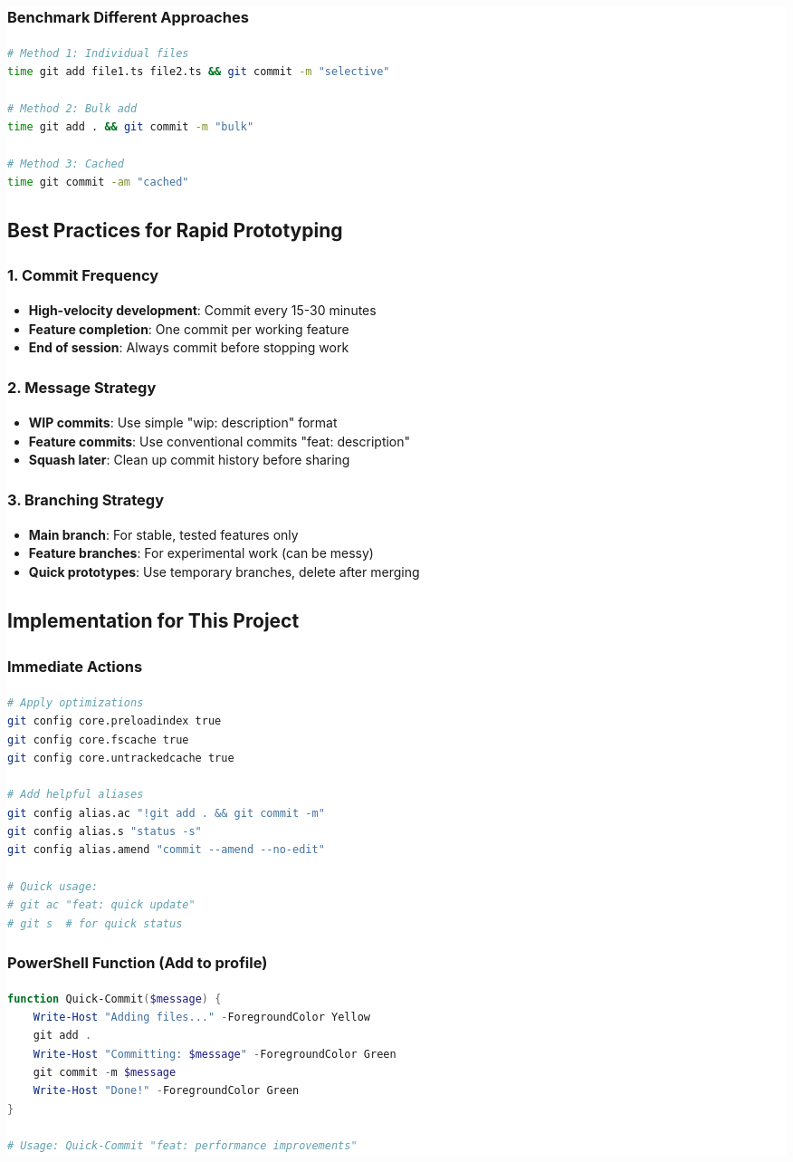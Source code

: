 ### Benchmark Different Approaches
```bash
# Method 1: Individual files
time git add file1.ts file2.ts && git commit -m "selective"

# Method 2: Bulk add
time git add . && git commit -m "bulk"

# Method 3: Cached
time git commit -am "cached"
```

## Best Practices for Rapid Prototyping

### 1. Commit Frequency
- **High-velocity development**: Commit every 15-30 minutes
- **Feature completion**: One commit per working feature
- **End of session**: Always commit before stopping work

### 2. Message Strategy
- **WIP commits**: Use simple "wip: description" format
- **Feature commits**: Use conventional commits "feat: description"
- **Squash later**: Clean up commit history before sharing

### 3. Branching Strategy
- **Main branch**: For stable, tested features only
- **Feature branches**: For experimental work (can be messy)
- **Quick prototypes**: Use temporary branches, delete after merging

## Implementation for This Project

### Immediate Actions
```bash
# Apply optimizations
git config core.preloadindex true
git config core.fscache true
git config core.untrackedcache true

# Add helpful aliases
git config alias.ac "!git add . && git commit -m"
git config alias.s "status -s"
git config alias.amend "commit --amend --no-edit"

# Quick usage:
# git ac "feat: quick update"
# git s  # for quick status
```

### PowerShell Function (Add to profile)
```powershell
function Quick-Commit($message) {
    Write-Host "Adding files..." -ForegroundColor Yellow
    git add .
    Write-Host "Committing: $message" -ForegroundColor Green
    git commit -m $message
    Write-Host "Done!" -ForegroundColor Green
}

# Usage: Quick-Commit "feat: performance improvements"
```
